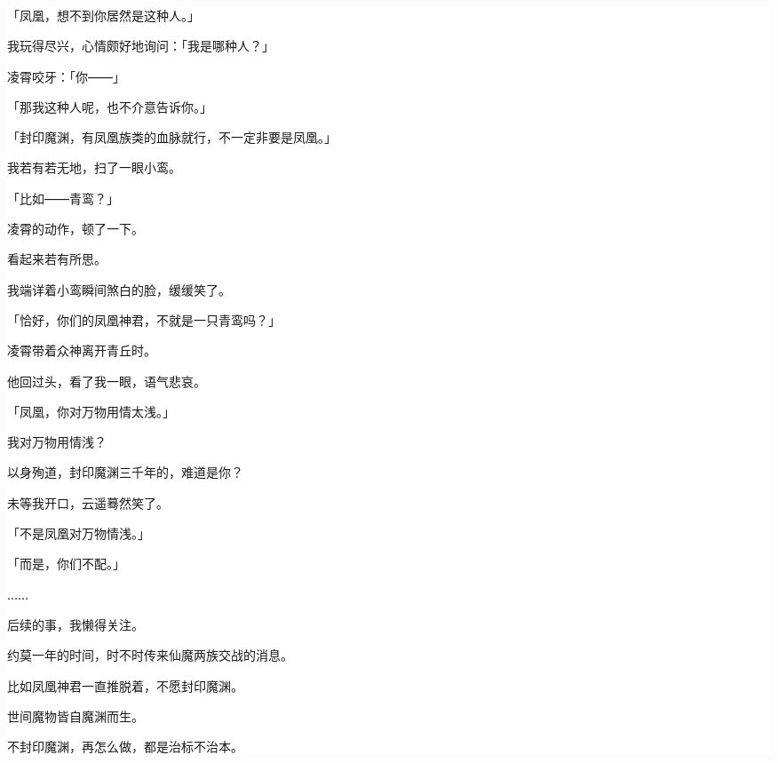 「凤凰，想不到你居然是这种人。」


我玩得尽兴，心情颇好地询问：「我是哪种人？」


凌霄咬牙：「你——」


「那我这种人呢，也不介意告诉你。」


「封印魔渊，有凤凰族类的血脉就行，不一定非要是凤凰。」


我若有若无地，扫了一眼小鸾。


「比如——青鸾？」


凌霄的动作，顿了一下。


看起来若有所思。


我端详着小鸾瞬间煞白的脸，缓缓笑了。


「恰好，你们的凤凰神君，不就是一只青鸾吗？」


凌霄带着众神离开青丘时。


他回过头，看了我一眼，语气悲哀。


「凤凰，你对万物用情太浅。」


我对万物用情浅？


以身殉道，封印魔渊三千年的，难道是你？


未等我开口，云遥蓦然笑了。


「不是凤凰对万物情浅。」


「而是，你们不配。」


……


后续的事，我懒得关注。


约莫一年的时间，时不时传来仙魔两族交战的消息。


比如凤凰神君一直推脱着，不愿封印魔渊。


世间魔物皆自魔渊而生。


不封印魔渊，再怎么做，都是治标不治本。
